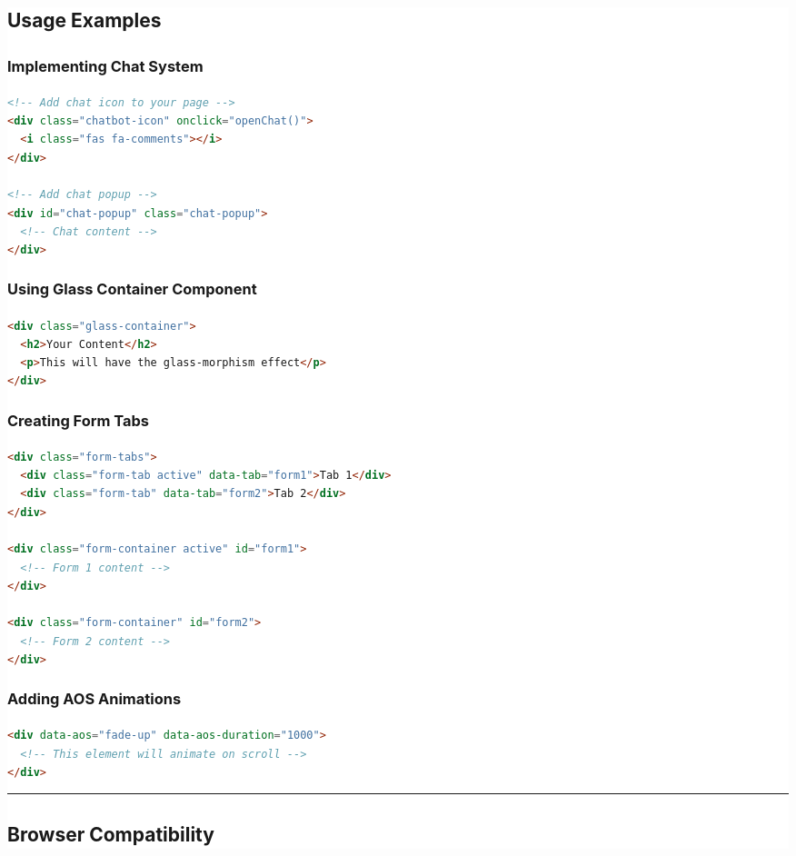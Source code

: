 
## Usage Examples

### Implementing Chat System
```html
<!-- Add chat icon to your page -->
<div class="chatbot-icon" onclick="openChat()">
  <i class="fas fa-comments"></i>
</div>

<!-- Add chat popup -->
<div id="chat-popup" class="chat-popup">
  <!-- Chat content -->
</div>
```

### Using Glass Container Component
```html
<div class="glass-container">
  <h2>Your Content</h2>
  <p>This will have the glass-morphism effect</p>
</div>
```

### Creating Form Tabs
```html
<div class="form-tabs">
  <div class="form-tab active" data-tab="form1">Tab 1</div>
  <div class="form-tab" data-tab="form2">Tab 2</div>
</div>

<div class="form-container active" id="form1">
  <!-- Form 1 content -->
</div>

<div class="form-container" id="form2">
  <!-- Form 2 content -->
</div>
```

### Adding AOS Animations
```html
<div data-aos="fade-up" data-aos-duration="1000">
  <!-- This element will animate on scroll -->
</div>
```

---

## Browser Compatibility
